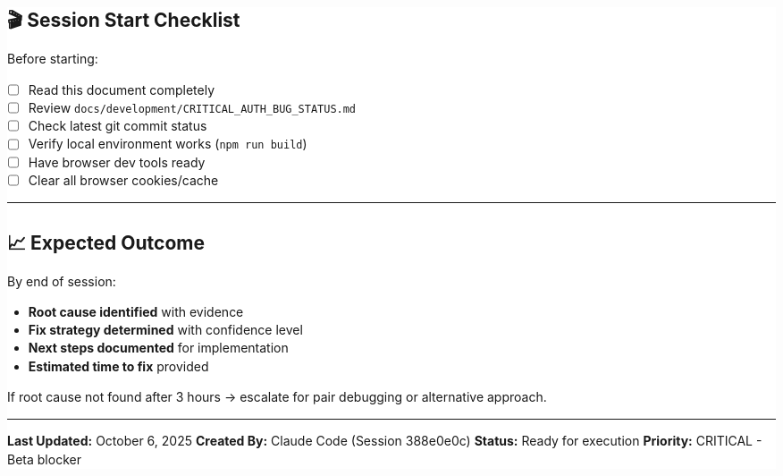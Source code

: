 
## 🎬 Session Start Checklist

Before starting:
- [ ] Read this document completely
- [ ] Review `docs/development/CRITICAL_AUTH_BUG_STATUS.md`
- [ ] Check latest git commit status
- [ ] Verify local environment works (`npm run build`)
- [ ] Have browser dev tools ready
- [ ] Clear all browser cookies/cache

---

## 📈 Expected Outcome

By end of session:
- **Root cause identified** with evidence
- **Fix strategy determined** with confidence level
- **Next steps documented** for implementation
- **Estimated time to fix** provided

If root cause not found after 3 hours → escalate for pair debugging or alternative approach.

---

**Last Updated:** October 6, 2025
**Created By:** Claude Code (Session 388e0e0c)
**Status:** Ready for execution
**Priority:** CRITICAL - Beta blocker
